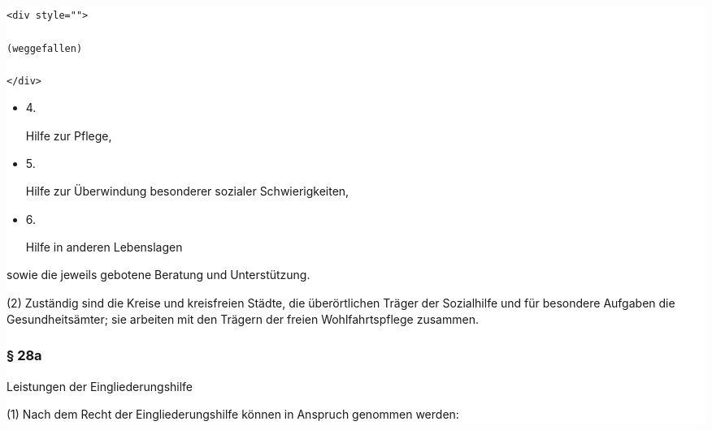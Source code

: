     <div style="">
    
    (weggefallen)
    
    </div>

  - 4\.
    
    <div style="">
    
    Hilfe zur Pflege,
    
    </div>

  - 5\.
    
    <div style="">
    
    Hilfe zur Überwindung besonderer sozialer Schwierigkeiten,
    
    </div>

  - 6\.
    
    <div style="">
    
    Hilfe in anderen Lebenslagen
    
    </div>

sowie die jeweils gebotene Beratung und Unterstützung.

</div>

<div class="jurAbsatz">

(2) Zuständig sind die Kreise und kreisfreien Städte, die überörtlichen
Träger der Sozialhilfe und für besondere Aufgaben die Gesundheitsämter;
sie arbeiten mit den Trägern der freien Wohlfahrtspflege zusammen.

</div>

</div>

</div>

</div>

<span id="BJNR030150975BJNE010303119.html"></span>

### § 28a  
Leistungen der Eingliederungshilfe

<div>

<div class="jnhtml">

<div>

<div class="jurAbsatz">

(1) Nach dem Recht der Eingliederungshilfe können in Anspruch genommen
werden:

